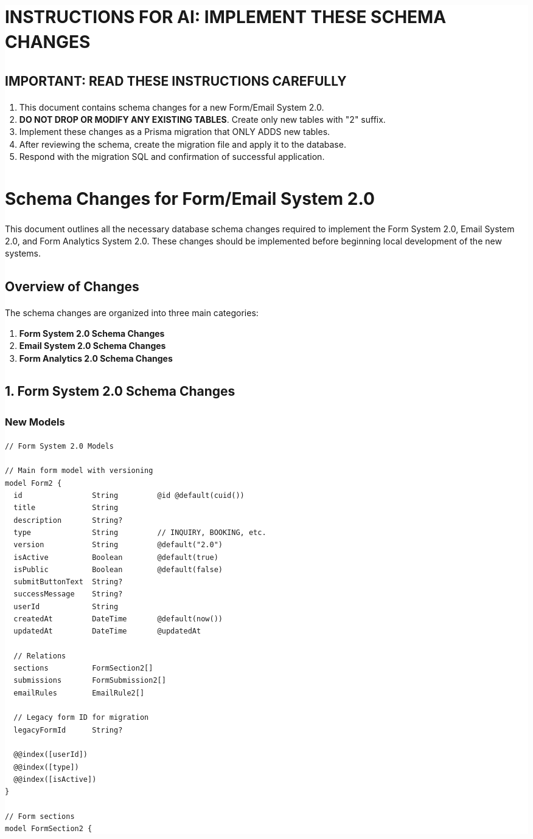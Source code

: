 # INSTRUCTIONS FOR AI: IMPLEMENT THESE SCHEMA CHANGES

## IMPORTANT: READ THESE INSTRUCTIONS CAREFULLY

1. This document contains schema changes for a new Form/Email System 2.0.
2. **DO NOT DROP OR MODIFY ANY EXISTING TABLES**. Create only new tables with "2" suffix.
3. Implement these changes as a Prisma migration that ONLY ADDS new tables.
4. After reviewing the schema, create the migration file and apply it to the database.
5. Respond with the migration SQL and confirmation of successful application.

# Schema Changes for Form/Email System 2.0

This document outlines all the necessary database schema changes required to implement the Form System 2.0, Email System 2.0, and Form Analytics System 2.0. These changes should be implemented before beginning local development of the new systems.

## Overview of Changes

The schema changes are organized into three main categories:

1. **Form System 2.0 Schema Changes**
2. **Email System 2.0 Schema Changes**
3. **Form Analytics 2.0 Schema Changes**

## 1. Form System 2.0 Schema Changes

### New Models

```prisma
// Form System 2.0 Models

// Main form model with versioning
model Form2 {
  id                String         @id @default(cuid())
  title             String
  description       String?
  type              String         // INQUIRY, BOOKING, etc.
  version           String         @default("2.0")
  isActive          Boolean        @default(true)
  isPublic          Boolean        @default(false)
  submitButtonText  String?
  successMessage    String?
  userId            String
  createdAt         DateTime       @default(now())
  updatedAt         DateTime       @updatedAt
  
  // Relations
  sections          FormSection2[]
  submissions       FormSubmission2[]
  emailRules        EmailRule2[]
  
  // Legacy form ID for migration
  legacyFormId      String?
  
  @@index([userId])
  @@index([type])
  @@index([isActive])
}

// Form sections
model FormSection2 {
```